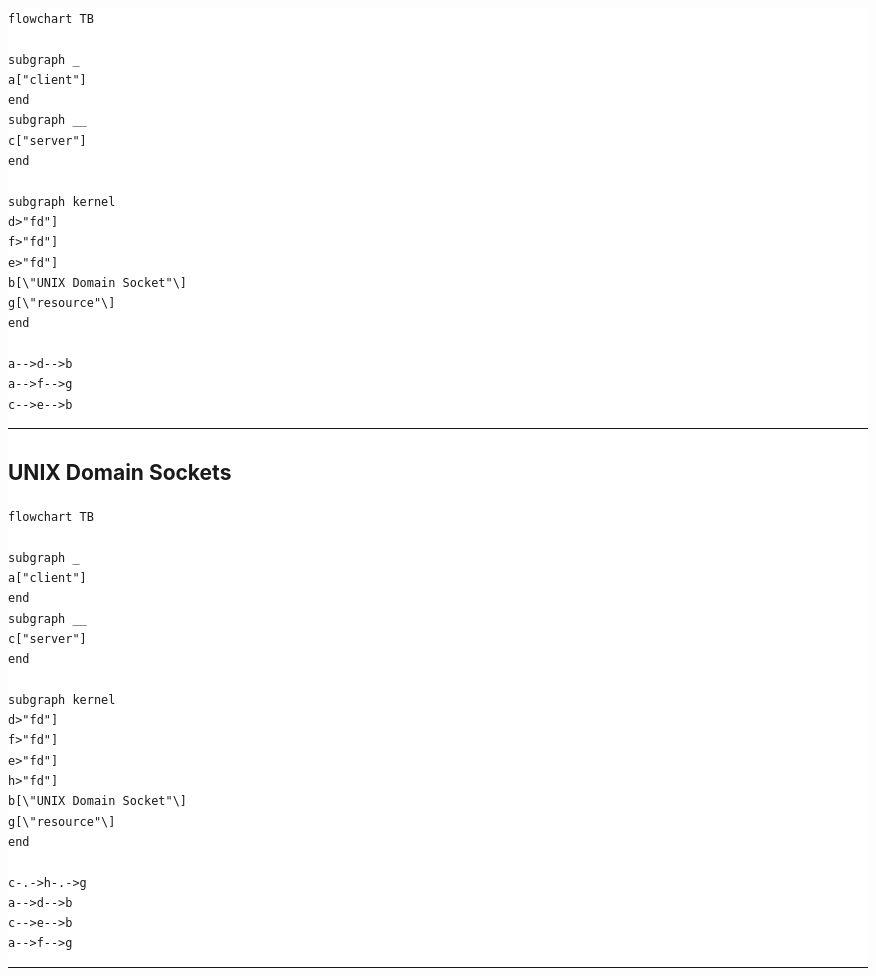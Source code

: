 ```mermaid
flowchart TB

subgraph _
a["client"]
end
subgraph __
c["server"]
end

subgraph kernel
d>"fd"]
f>"fd"]
e>"fd"]
b[\"UNIX Domain Socket"\]
g[\"resource"\]
end

a-->d-->b
a-->f-->g
c-->e-->b
```

---

## UNIX Domain Sockets

```mermaid
flowchart TB

subgraph _
a["client"]
end
subgraph __
c["server"]
end

subgraph kernel
d>"fd"]
f>"fd"]
e>"fd"]
h>"fd"]
b[\"UNIX Domain Socket"\]
g[\"resource"\]
end

c-.->h-.->g
a-->d-->b
c-->e-->b
a-->f-->g
```

---